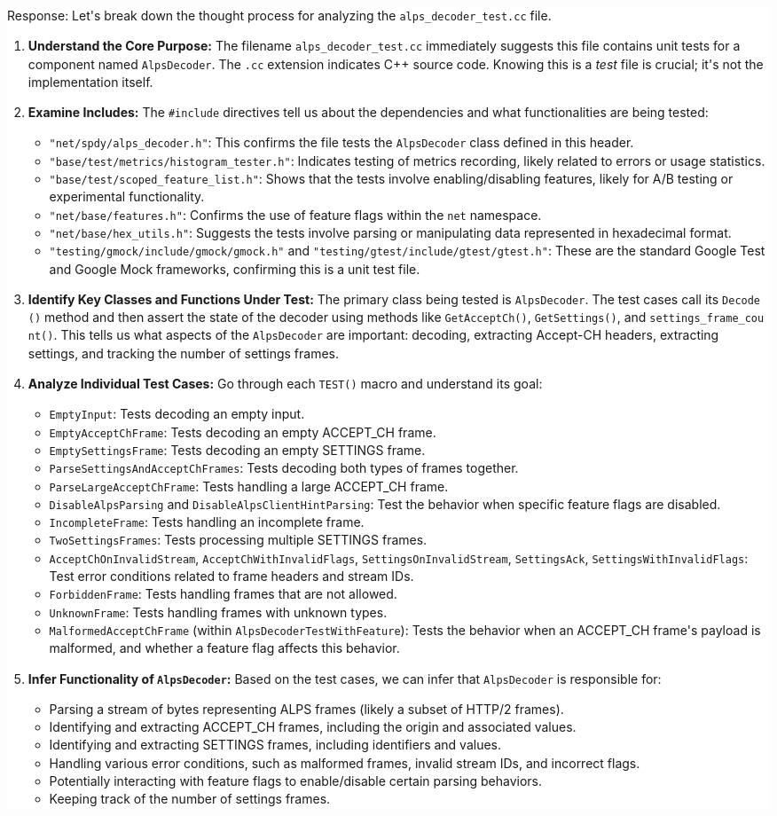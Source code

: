Response:
Let's break down the thought process for analyzing the `alps_decoder_test.cc` file.

1. **Understand the Core Purpose:** The filename `alps_decoder_test.cc` immediately suggests this file contains unit tests for a component named `AlpsDecoder`. The `.cc` extension indicates C++ source code. Knowing this is a *test* file is crucial; it's not the implementation itself.

2. **Examine Includes:**  The `#include` directives tell us about the dependencies and what functionalities are being tested:
    * `"net/spdy/alps_decoder.h"`: This confirms the file tests the `AlpsDecoder` class defined in this header.
    * `"base/test/metrics/histogram_tester.h"`:  Indicates testing of metrics recording, likely related to errors or usage statistics.
    * `"base/test/scoped_feature_list.h"`:  Shows that the tests involve enabling/disabling features, likely for A/B testing or experimental functionality.
    * `"net/base/features.h"`:  Confirms the use of feature flags within the `net` namespace.
    * `"net/base/hex_utils.h"`:  Suggests the tests involve parsing or manipulating data represented in hexadecimal format.
    * `"testing/gmock/include/gmock/gmock.h"` and `"testing/gtest/include/gtest/gtest.h"`: These are the standard Google Test and Google Mock frameworks, confirming this is a unit test file.

3. **Identify Key Classes and Functions Under Test:** The primary class being tested is `AlpsDecoder`. The test cases call its `Decode()` method and then assert the state of the decoder using methods like `GetAcceptCh()`, `GetSettings()`, and `settings_frame_count()`. This tells us what aspects of the `AlpsDecoder` are important: decoding, extracting Accept-CH headers, extracting settings, and tracking the number of settings frames.

4. **Analyze Individual Test Cases:** Go through each `TEST()` macro and understand its goal:
    * `EmptyInput`: Tests decoding an empty input.
    * `EmptyAcceptChFrame`: Tests decoding an empty ACCEPT_CH frame.
    * `EmptySettingsFrame`: Tests decoding an empty SETTINGS frame.
    * `ParseSettingsAndAcceptChFrames`: Tests decoding both types of frames together.
    * `ParseLargeAcceptChFrame`: Tests handling a large ACCEPT_CH frame.
    * `DisableAlpsParsing` and `DisableAlpsClientHintParsing`: Test the behavior when specific feature flags are disabled.
    * `IncompleteFrame`: Tests handling an incomplete frame.
    * `TwoSettingsFrames`: Tests processing multiple SETTINGS frames.
    * `AcceptChOnInvalidStream`, `AcceptChWithInvalidFlags`, `SettingsOnInvalidStream`, `SettingsAck`, `SettingsWithInvalidFlags`: Test error conditions related to frame headers and stream IDs.
    * `ForbiddenFrame`: Tests handling frames that are not allowed.
    * `UnknownFrame`: Tests handling frames with unknown types.
    * `MalformedAcceptChFrame` (within `AlpsDecoderTestWithFeature`): Tests the behavior when an ACCEPT_CH frame's payload is malformed, and whether a feature flag affects this behavior.

5. **Infer Functionality of `AlpsDecoder`:** Based on the test cases, we can infer that `AlpsDecoder` is responsible for:
    * Parsing a stream of bytes representing ALPS frames (likely a subset of HTTP/2 frames).
    * Identifying and extracting ACCEPT_CH frames, including the origin and associated values.
    * Identifying and extracting SETTINGS frames, including identifiers and values.
    * Handling various error conditions, such as malformed frames, invalid stream IDs, and incorrect flags.
    * Potentially interacting with feature flags to enable/disable certain parsing behaviors.
    * Keeping track of the number of settings frames.

